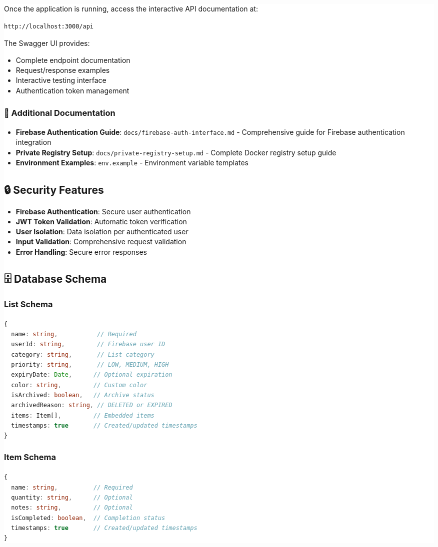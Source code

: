 Once the application is running, access the interactive API documentation at:

```
http://localhost:3000/api
```

The Swagger UI provides:
- Complete endpoint documentation
- Request/response examples
- Interactive testing interface
- Authentication token management

### 📖 Additional Documentation

- **Firebase Authentication Guide**: `docs/firebase-auth-interface.md` - Comprehensive guide for Firebase authentication integration
- **Private Registry Setup**: `docs/private-registry-setup.md` - Complete Docker registry setup guide
- **Environment Examples**: `env.example` - Environment variable templates

## 🔒 Security Features

- **Firebase Authentication**: Secure user authentication
- **JWT Token Validation**: Automatic token verification
- **User Isolation**: Data isolation per authenticated user
- **Input Validation**: Comprehensive request validation
- **Error Handling**: Secure error responses

## 🗄️ Database Schema

### List Schema
```typescript
{
  name: string,           // Required
  userId: string,         // Firebase user ID
  category: string,       // List category
  priority: string,       // LOW, MEDIUM, HIGH
  expiryDate: Date,      // Optional expiration
  color: string,         // Custom color
  isArchived: boolean,   // Archive status
  archivedReason: string, // DELETED or EXPIRED
  items: Item[],         // Embedded items
  timestamps: true       // Created/updated timestamps
}
```

### Item Schema
```typescript
{
  name: string,          // Required
  quantity: string,      // Optional
  notes: string,         // Optional
  isCompleted: boolean,  // Completion status
  timestamps: true       // Created/updated timestamps
}
```
